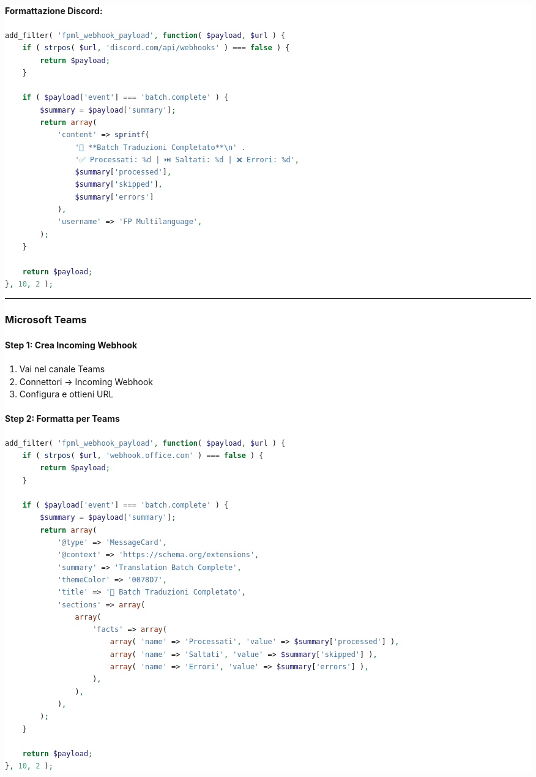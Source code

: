 #### Formattazione Discord:
```php
add_filter( 'fpml_webhook_payload', function( $payload, $url ) {
    if ( strpos( $url, 'discord.com/api/webhooks' ) === false ) {
        return $payload;
    }
    
    if ( $payload['event'] === 'batch.complete' ) {
        $summary = $payload['summary'];
        return array(
            'content' => sprintf(
                '🔄 **Batch Traduzioni Completato**\n' .
                '✅ Processati: %d | ⏭️ Saltati: %d | ❌ Errori: %d',
                $summary['processed'],
                $summary['skipped'],
                $summary['errors']
            ),
            'username' => 'FP Multilanguage',
        );
    }
    
    return $payload;
}, 10, 2 );
```

---

### Microsoft Teams

#### Step 1: Crea Incoming Webhook
1. Vai nel canale Teams
2. Connettori → Incoming Webhook
3. Configura e ottieni URL

#### Step 2: Formatta per Teams
```php
add_filter( 'fpml_webhook_payload', function( $payload, $url ) {
    if ( strpos( $url, 'webhook.office.com' ) === false ) {
        return $payload;
    }
    
    if ( $payload['event'] === 'batch.complete' ) {
        $summary = $payload['summary'];
        return array(
            '@type' => 'MessageCard',
            '@context' => 'https://schema.org/extensions',
            'summary' => 'Translation Batch Complete',
            'themeColor' => '0078D7',
            'title' => '🔄 Batch Traduzioni Completato',
            'sections' => array(
                array(
                    'facts' => array(
                        array( 'name' => 'Processati', 'value' => $summary['processed'] ),
                        array( 'name' => 'Saltati', 'value' => $summary['skipped'] ),
                        array( 'name' => 'Errori', 'value' => $summary['errors'] ),
                    ),
                ),
            ),
        );
    }
    
    return $payload;
}, 10, 2 );
```